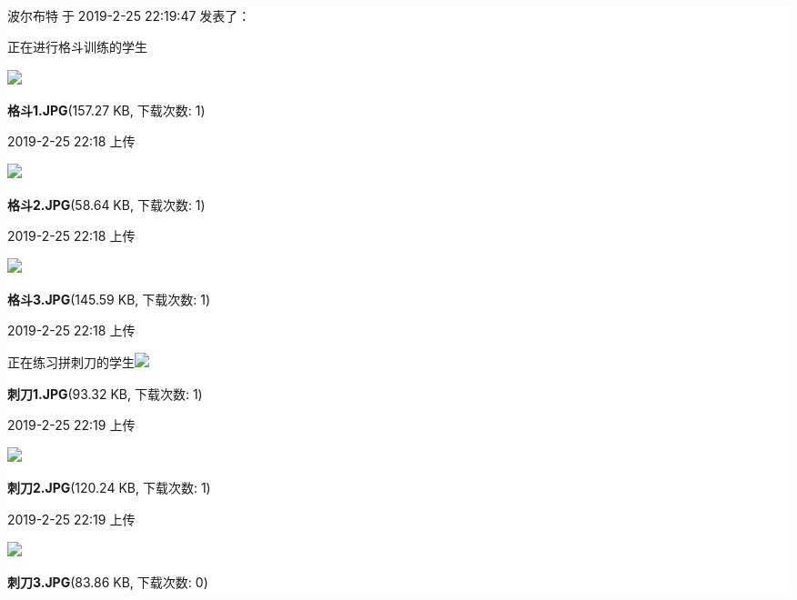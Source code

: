 波尔布特 于 2019-2-25 22:19:47 发表了：

正在进行格斗训练的学生

![](https://cdn.jsdelivr.net/gh/lzjluzijie/beichao@main/img/221832qejnndlu6a4nww4w.jpg)



**格斗1.JPG**(157.27 KB, 下载次数: 1)



2019-2-25 22:18 上传



![](https://cdn.jsdelivr.net/gh/lzjluzijie/beichao@main/img/221832e21mm91zn9u21qn4.jpg)



**格斗2.JPG**(58.64 KB, 下载次数: 1)



2019-2-25 22:18 上传



![](https://cdn.jsdelivr.net/gh/lzjluzijie/beichao@main/img/221832n000cacj11o04s08.jpg)



**格斗3.JPG**(145.59 KB, 下载次数: 1)



2019-2-25 22:18 上传



正在练习拼刺刀的学生![](https://cdn.jsdelivr.net/gh/lzjluzijie/beichao@main/img/221915hfwutu9wpty9vu61.jpg)



**刺刀1.JPG**(93.32 KB, 下载次数: 1)



2019-2-25 22:19 上传



![](https://cdn.jsdelivr.net/gh/lzjluzijie/beichao@main/img/221915qese81291onu9sy1.jpg)



**刺刀2.JPG**(120.24 KB, 下载次数: 1)



2019-2-25 22:19 上传



![](https://cdn.jsdelivr.net/gh/lzjluzijie/beichao@main/img/221915njnp4c78nkcndknd.jpg)



**刺刀3.JPG**(83.86 KB, 下载次数: 0)

